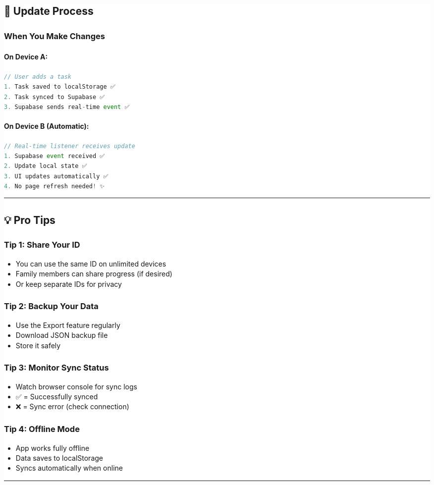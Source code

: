 
## 🔄 Update Process

### When You Make Changes

#### On Device A:

```javascript
// User adds a task
1. Task saved to localStorage ✅
2. Task synced to Supabase ✅
3. Supabase sends real-time event ✅
```

#### On Device B (Automatic):

```javascript
// Real-time listener receives update
1. Supabase event received ✅
2. Update local state ✅
3. UI updates automatically ✅
4. No page refresh needed! ✨
```

---

## 💡 Pro Tips

### Tip 1: Share Your ID

- You can use the same ID on unlimited devices
- Family members can share progress (if desired)
- Or keep separate IDs for privacy

### Tip 2: Backup Your Data

- Use the Export feature regularly
- Download JSON backup file
- Store it safely

### Tip 3: Monitor Sync Status

- Watch browser console for sync logs
- ✅ = Successfully synced
- ❌ = Sync error (check connection)

### Tip 4: Offline Mode

- App works fully offline
- Data saves to localStorage
- Syncs automatically when online

---
